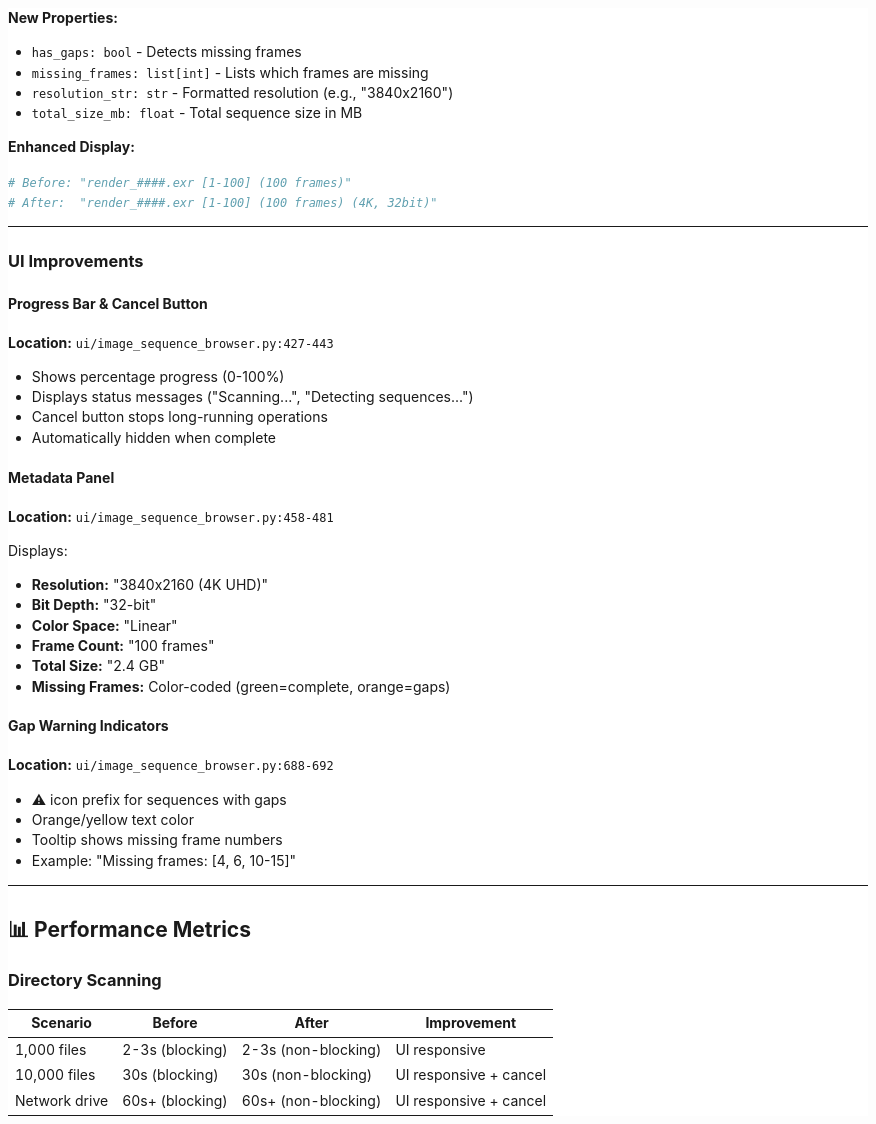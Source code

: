**New Properties:**
- `has_gaps: bool` - Detects missing frames
- `missing_frames: list[int]` - Lists which frames are missing
- `resolution_str: str` - Formatted resolution (e.g., "3840x2160")
- `total_size_mb: float` - Total sequence size in MB

**Enhanced Display:**
```python
# Before: "render_####.exr [1-100] (100 frames)"
# After:  "render_####.exr [1-100] (100 frames) (4K, 32bit)"
```

---

### UI Improvements

#### Progress Bar & Cancel Button
**Location:** `ui/image_sequence_browser.py:427-443`

- Shows percentage progress (0-100%)
- Displays status messages ("Scanning...", "Detecting sequences...")
- Cancel button stops long-running operations
- Automatically hidden when complete

#### Metadata Panel
**Location:** `ui/image_sequence_browser.py:458-481`

Displays:
- **Resolution:** "3840x2160 (4K UHD)"
- **Bit Depth:** "32-bit"
- **Color Space:** "Linear"
- **Frame Count:** "100 frames"
- **Total Size:** "2.4 GB"
- **Missing Frames:** Color-coded (green=complete, orange=gaps)

#### Gap Warning Indicators
**Location:** `ui/image_sequence_browser.py:688-692`

- ⚠️ icon prefix for sequences with gaps
- Orange/yellow text color
- Tooltip shows missing frame numbers
- Example: "Missing frames: [4, 6, 10-15]"

---

## 📊 Performance Metrics

### Directory Scanning
| Scenario | Before | After | Improvement |
|----------|--------|-------|-------------|
| 1,000 files | 2-3s (blocking) | 2-3s (non-blocking) | UI responsive |
| 10,000 files | 30s (blocking) | 30s (non-blocking) | UI responsive + cancel |
| Network drive | 60s+ (blocking) | 60s+ (non-blocking) | UI responsive + cancel |
